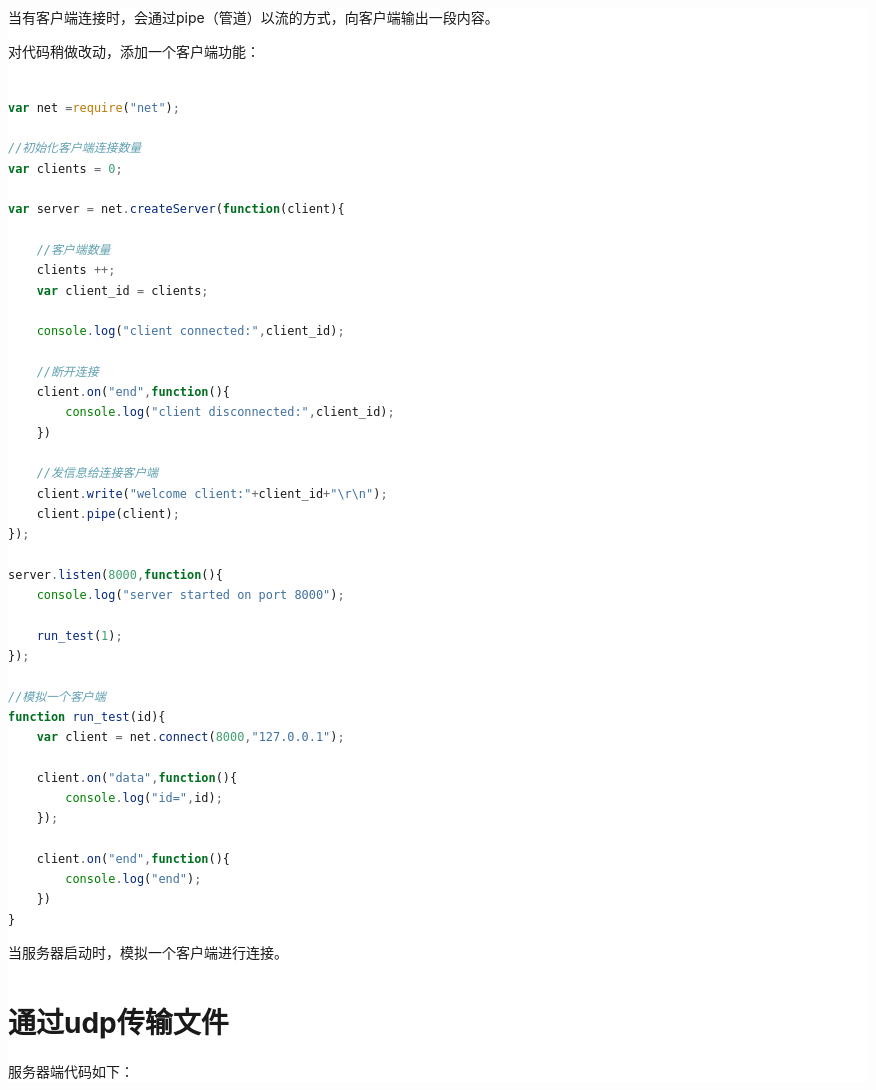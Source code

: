 当有客户端连接时，会通过pipe（管道）以流的方式，向客户端输出一段内容。

对代码稍做改动，添加一个客户端功能：
```javascript

var net =require("net");

//初始化客户端连接数量
var clients = 0;

var server = net.createServer(function(client){

    //客户端数量
    clients ++;
    var client_id = clients;

    console.log("client connected:",client_id);

    //断开连接
    client.on("end",function(){
        console.log("client disconnected:",client_id);
    })

    //发信息给连接客户端
    client.write("welcome client:"+client_id+"\r\n");
    client.pipe(client);
});

server.listen(8000,function(){
    console.log("server started on port 8000");

    run_test(1);
});

//模拟一个客户端
function run_test(id){
    var client = net.connect(8000,"127.0.0.1");
    
    client.on("data",function(){
        console.log("id=",id);
    });

    client.on("end",function(){
        console.log("end");
    })
}
```
当服务器启动时，模拟一个客户端进行连接。


# 通过udp传输文件
服务器端代码如下：
